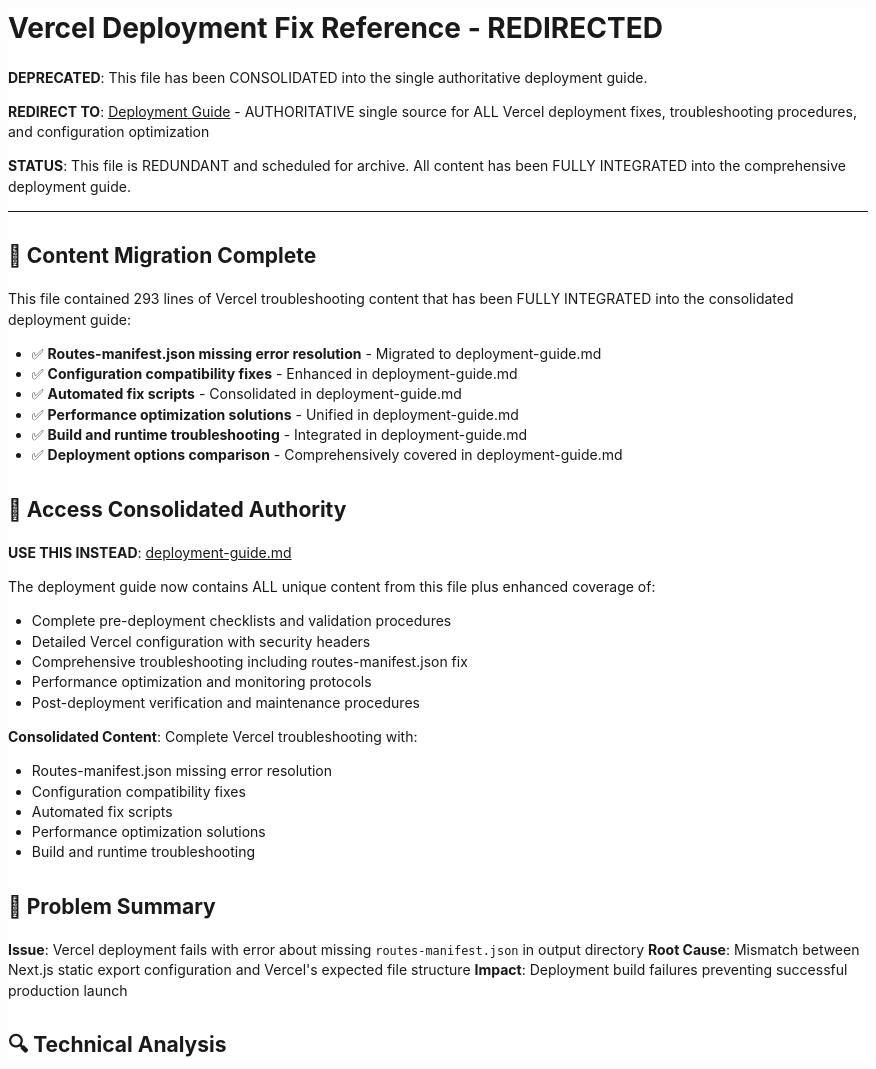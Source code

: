 # Vercel Deployment Fix Reference - REDIRECTED

**DEPRECATED**: This file has been CONSOLIDATED into the single authoritative deployment guide.

**REDIRECT TO**: [Deployment Guide](./deployment-guide.md) - AUTHORITATIVE single source for ALL Vercel deployment fixes, troubleshooting procedures, and configuration optimization

**STATUS**: This file is REDUNDANT and scheduled for archive. All content has been FULLY INTEGRATED into the comprehensive deployment guide.

---

## 🔄 Content Migration Complete

This file contained 293 lines of Vercel troubleshooting content that has been FULLY INTEGRATED into the consolidated deployment guide:

- ✅ **Routes-manifest.json missing error resolution** - Migrated to deployment-guide.md
- ✅ **Configuration compatibility fixes** - Enhanced in deployment-guide.md  
- ✅ **Automated fix scripts** - Consolidated in deployment-guide.md
- ✅ **Performance optimization solutions** - Unified in deployment-guide.md
- ✅ **Build and runtime troubleshooting** - Integrated in deployment-guide.md
- ✅ **Deployment options comparison** - Comprehensively covered in deployment-guide.md

## 🎯 Access Consolidated Authority

**USE THIS INSTEAD**: [deployment-guide.md](./deployment-guide.md)

The deployment guide now contains ALL unique content from this file plus enhanced coverage of:
- Complete pre-deployment checklists and validation procedures
- Detailed Vercel configuration with security headers
- Comprehensive troubleshooting including routes-manifest.json fix
- Performance optimization and monitoring protocols
- Post-deployment verification and maintenance procedures

**Consolidated Content**: Complete Vercel troubleshooting with:
- Routes-manifest.json missing error resolution
- Configuration compatibility fixes
- Automated fix scripts
- Performance optimization solutions
- Build and runtime troubleshooting

## 🎯 Problem Summary

**Issue**: Vercel deployment fails with error about missing `routes-manifest.json` in output directory
**Root Cause**: Mismatch between Next.js static export configuration and Vercel's expected file structure
**Impact**: Deployment build failures preventing successful production launch

## 🔍 Technical Analysis
